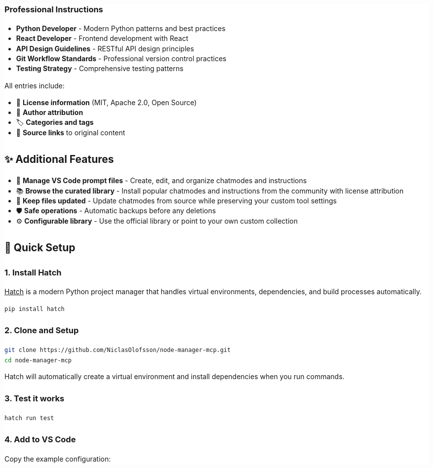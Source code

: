 ### Professional Instructions
- **Python Developer** - Modern Python patterns and best practices
- **React Developer** - Frontend development with React
- **API Design Guidelines** - RESTful API design principles
- **Git Workflow Standards** - Professional version control practices
- **Testing Strategy** - Comprehensive testing patterns

All entries include:
- 📄 **License information** (MIT, Apache 2.0, Open Source)
- 👤 **Author attribution** 
- 🏷️ **Categories and tags**
- 🔗 **Source links** to original content

## ✨ Additional Features

- 📂 **Manage VS Code prompt files** - Create, edit, and organize chatmodes and instructions
- 📚 **Browse the curated library** - Install popular chatmodes and instructions from the community with license attribution
- 🔄 **Keep files updated** - Update chatmodes from source while preserving your custom tool settings
- 🛡️ **Safe operations** - Automatic backups before any deletions
- ⚙️ **Configurable library** - Use the official library or point to your own custom collection

## 🚀 Quick Setup

### 1. Install Hatch

[Hatch](https://hatch.pypa.io/) is a modern Python project manager that handles virtual environments, dependencies, and build processes automatically.

```bash
pip install hatch
```

### 2. Clone and Setup

```bash
git clone https://github.com/NiclasOlofsson/node-manager-mcp.git
cd node-manager-mcp
```

Hatch will automatically create a virtual environment and install dependencies when you run commands.

### 3. Test it works

```bash
hatch run test
```

### 4. Add to VS Code

Copy the example configuration:
